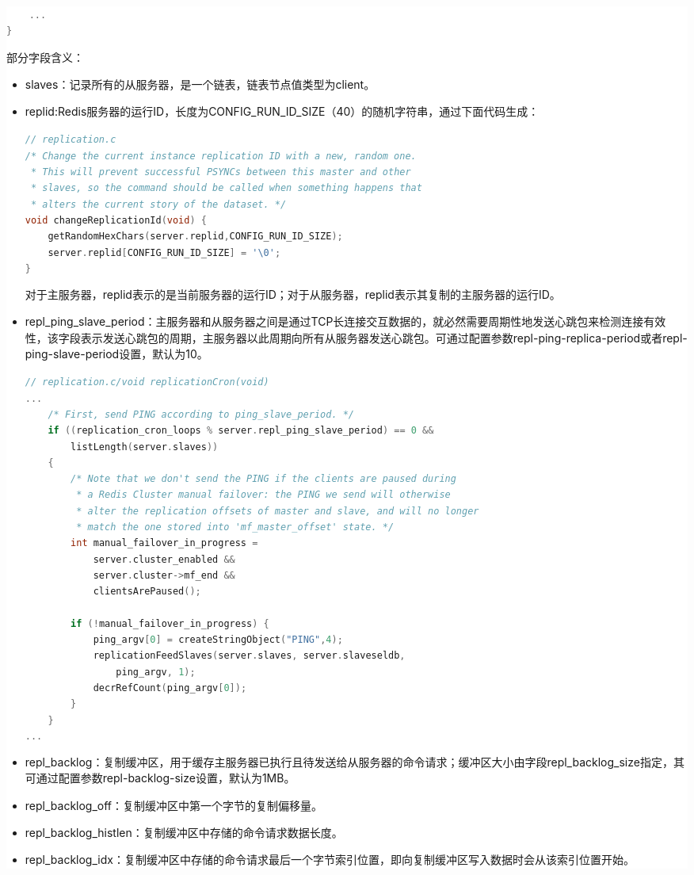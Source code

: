 ```c
    ...
}
```

部分字段含义：

-   slaves：记录所有的从服务器，是一个链表，链表节点值类型为client。

-   replid:Redis服务器的运行ID，长度为CONFIG_RUN_ID_SIZE（40）的随机字符串，通过下面代码生成：

    ```c
    // replication.c
    /* Change the current instance replication ID with a new, random one.
     * This will prevent successful PSYNCs between this master and other
     * slaves, so the command should be called when something happens that
     * alters the current story of the dataset. */
    void changeReplicationId(void) {
        getRandomHexChars(server.replid,CONFIG_RUN_ID_SIZE);
        server.replid[CONFIG_RUN_ID_SIZE] = '\0';
    }
    ```

    对于主服务器，replid表示的是当前服务器的运行ID；对于从服务器，replid表示其复制的主服务器的运行ID。

-   repl_ping_slave_period：主服务器和从服务器之间是通过TCP长连接交互数据的，就必然需要周期性地发送心跳包来检测连接有效性，该字段表示发送心跳包的周期，主服务器以此周期向所有从服务器发送心跳包。可通过配置参数repl-ping-replica-period或者repl-ping-slave-period设置，默认为10。

    ```c
    // replication.c/void replicationCron(void)
    ...
        /* First, send PING according to ping_slave_period. */
        if ((replication_cron_loops % server.repl_ping_slave_period) == 0 &&
            listLength(server.slaves))
        {
            /* Note that we don't send the PING if the clients are paused during
             * a Redis Cluster manual failover: the PING we send will otherwise
             * alter the replication offsets of master and slave, and will no longer
             * match the one stored into 'mf_master_offset' state. */
            int manual_failover_in_progress =
                server.cluster_enabled &&
                server.cluster->mf_end &&
                clientsArePaused();
    
            if (!manual_failover_in_progress) {
                ping_argv[0] = createStringObject("PING",4);
                replicationFeedSlaves(server.slaves, server.slaveseldb,
                    ping_argv, 1);
                decrRefCount(ping_argv[0]);
            }
        }
    ...
    ```

-   repl_backlog：复制缓冲区，用于缓存主服务器已执行且待发送给从服务器的命令请求；缓冲区大小由字段repl_backlog_size指定，其可通过配置参数repl-backlog-size设置，默认为1MB。
-   repl_backlog_off：复制缓冲区中第一个字节的复制偏移量。
-   repl_backlog_histlen：复制缓冲区中存储的命令请求数据长度。
-   repl_backlog_idx：复制缓冲区中存储的命令请求最后一个字节索引位置，即向复制缓冲区写入数据时会从该索引位置开始。
